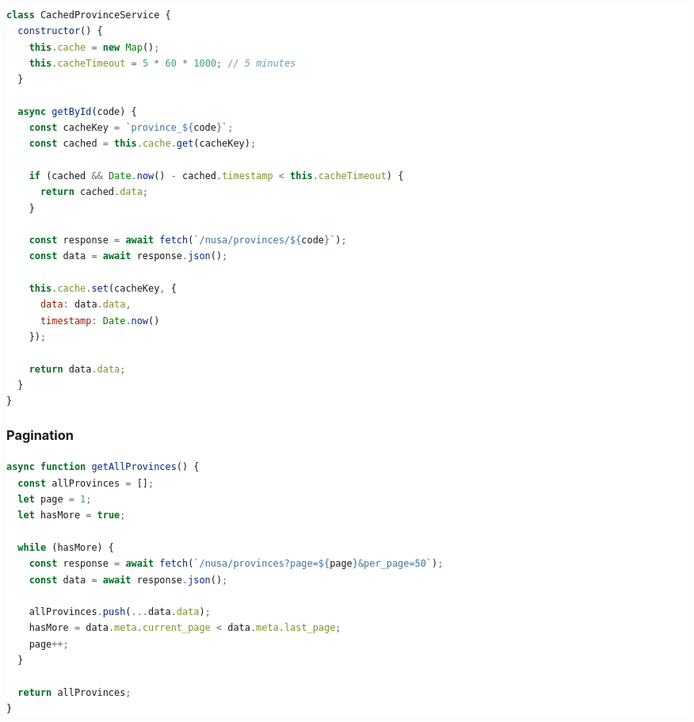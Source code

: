 ```js
class CachedProvinceService {
  constructor() {
    this.cache = new Map();
    this.cacheTimeout = 5 * 60 * 1000; // 5 minutes
  }
  
  async getById(code) {
    const cacheKey = `province_${code}`;
    const cached = this.cache.get(cacheKey);
    
    if (cached && Date.now() - cached.timestamp < this.cacheTimeout) {
      return cached.data;
    }
    
    const response = await fetch(`/nusa/provinces/${code}`);
    const data = await response.json();
    
    this.cache.set(cacheKey, {
      data: data.data,
      timestamp: Date.now()
    });
    
    return data.data;
  }
}
```

### Pagination

```js
async function getAllProvinces() {
  const allProvinces = [];
  let page = 1;
  let hasMore = true;
  
  while (hasMore) {
    const response = await fetch(`/nusa/provinces?page=${page}&per_page=50`);
    const data = await response.json();
    
    allProvinces.push(...data.data);
    hasMore = data.meta.current_page < data.meta.last_page;
    page++;
  }
  
  return allProvinces;
}
```

